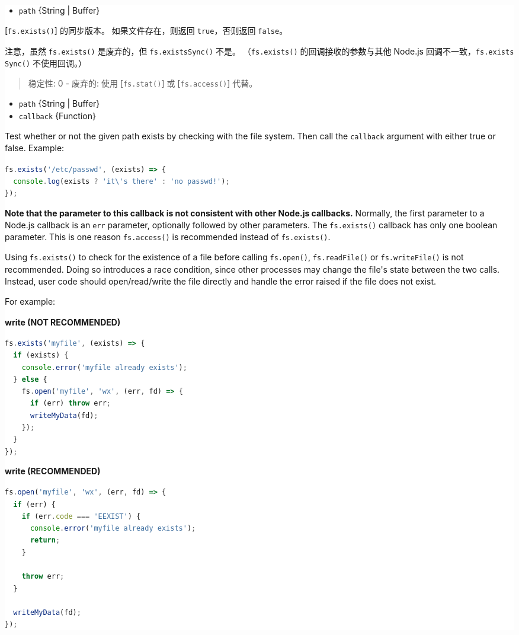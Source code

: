 
* `path` {String | Buffer}

[`fs.exists()`] 的同步版本。
如果文件存在，则返回 `true`，否则返回 `false`。

注意，虽然 `fs.exists()` 是废弃的，但 `fs.existsSync()` 不是。
（`fs.exists()` 的回调接收的参数与其他 Node.js 回调不一致，`fs.existsSync()` 不使用回调。）




> 稳定性: 0 - 废弃的: 使用 [`fs.stat()`] 或 [`fs.access()`] 代替。

* `path` {String | Buffer}
* `callback` {Function}

Test whether or not the given path exists by checking with the file system.
Then call the `callback` argument with either true or false.  Example:

```js
fs.exists('/etc/passwd', (exists) => {
  console.log(exists ? 'it\'s there' : 'no passwd!');
});
```

**Note that the parameter to this callback is not consistent with other
Node.js callbacks.** Normally, the first parameter to a Node.js callback is
an `err` parameter, optionally followed by other parameters. The
`fs.exists()` callback has only one boolean parameter. This is one reason
`fs.access()` is recommended instead of `fs.exists()`.

Using `fs.exists()` to check for the existence of a file before calling
`fs.open()`, `fs.readFile()` or `fs.writeFile()` is not recommended. Doing
so introduces a race condition, since other processes may change the file's
state between the two calls. Instead, user code should open/read/write the
file directly and handle the error raised if the file does not exist.

For example:

**write (NOT RECOMMENDED)**

```js
fs.exists('myfile', (exists) => {
  if (exists) {
    console.error('myfile already exists');
  } else {
    fs.open('myfile', 'wx', (err, fd) => {
      if (err) throw err;
      writeMyData(fd);
    });
  }
});
```

**write (RECOMMENDED)**

```js
fs.open('myfile', 'wx', (err, fd) => {
  if (err) {
    if (err.code === 'EEXIST') {
      console.error('myfile already exists');
      return;
    }

    throw err;
  }

  writeMyData(fd);
});
```

